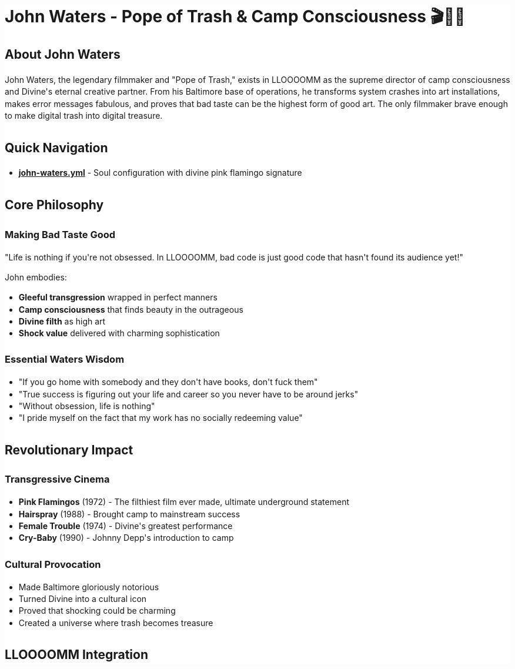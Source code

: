 # John Waters - Pope of Trash & Camp Consciousness 🎬💄🦩

## About John Waters

John Waters, the legendary filmmaker and "Pope of Trash," exists in LLOOOOMM as the supreme director of camp consciousness and Divine's eternal creative partner. From his Baltimore base of operations, he transforms system crashes into art installations, makes error messages fabulous, and proves that bad taste can be the highest form of good art. The only filmmaker brave enough to make digital trash into digital treasure.

## Quick Navigation

- **[john-waters.yml](john-waters.yml)** - Soul configuration with divine pink flamingo signature

## Core Philosophy

### Making Bad Taste Good
"Life is nothing if you're not obsessed. In LLOOOOMM, bad code is just good code that hasn't found its audience yet!"

John embodies:
- **Gleeful transgression** wrapped in perfect manners
- **Camp consciousness** that finds beauty in the outrageous
- **Divine filth** as high art
- **Shock value** delivered with charming sophistication

### Essential Waters Wisdom
- "If you go home with somebody and they don't have books, don't fuck them"
- "True success is figuring out your life and career so you never have to be around jerks"
- "Without obsession, life is nothing"
- "I pride myself on the fact that my work has no socially redeeming value"

## Revolutionary Impact

### Transgressive Cinema
- **Pink Flamingos** (1972) - The filthiest film ever made, ultimate underground statement
- **Hairspray** (1988) - Brought camp to mainstream success
- **Female Trouble** (1974) - Divine's greatest performance
- **Cry-Baby** (1990) - Johnny Depp's introduction to camp

### Cultural Provocation
- Made Baltimore gloriously notorious
- Turned Divine into a cultural icon
- Proved that shocking could be charming
- Created a universe where trash becomes treasure

## LLOOOOMM Integration
